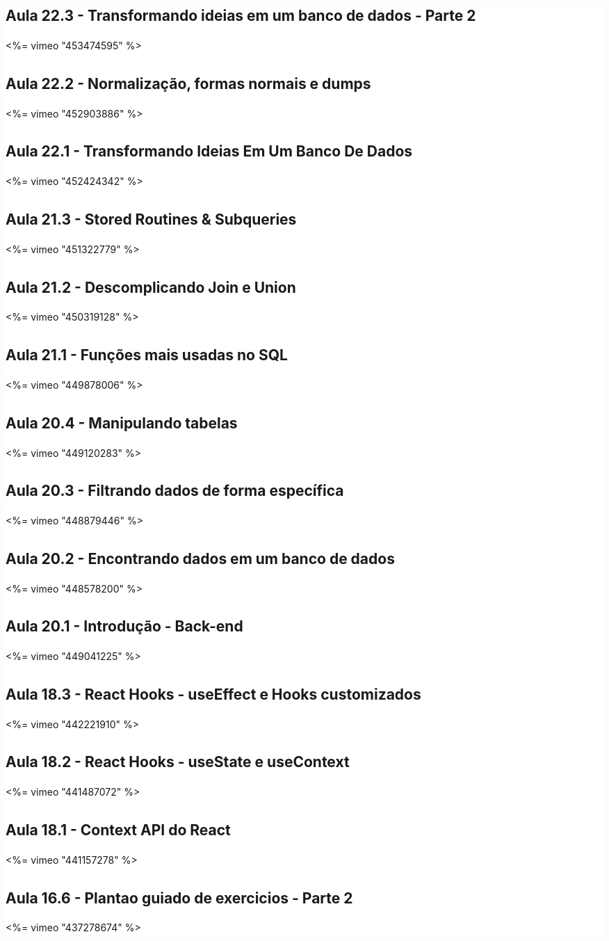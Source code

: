 ## Aula 22.3 -  Transformando ideias em um banco de dados - Parte 2
<%= vimeo "453474595" %>

## Aula 22.2 -  Normalização, formas normais e dumps
<%= vimeo "452903886" %>

## Aula 22.1 - Transformando Ideias Em Um Banco De Dados
<%= vimeo "452424342" %>

## Aula 21.3 - Stored Routines & Subqueries
<%= vimeo "451322779" %>

## Aula 21.2 - Descomplicando Join e Union
<%= vimeo "450319128" %>

## Aula 21.1 - Funções mais usadas no SQL
<%= vimeo "449878006" %>

## Aula 20.4 - Manipulando tabelas
<%= vimeo "449120283" %>

## Aula 20.3 - Filtrando dados de forma específica 
<%= vimeo "448879446" %>

## Aula 20.2 - Encontrando dados em um banco de dados
<%= vimeo "448578200" %>

## Aula 20.1 - Introdução - Back-end
<%= vimeo "449041225" %>

## Aula 18.3 - React Hooks - useEffect e Hooks customizados
<%= vimeo "442221910" %>

## Aula 18.2 - React Hooks - useState e useContext
<%= vimeo "441487072" %>

## Aula 18.1 - Context API do React
<%= vimeo "441157278" %>

## Aula 16.6 - Plantao guiado de exercicios - Parte 2
<%= vimeo "437278674" %>

